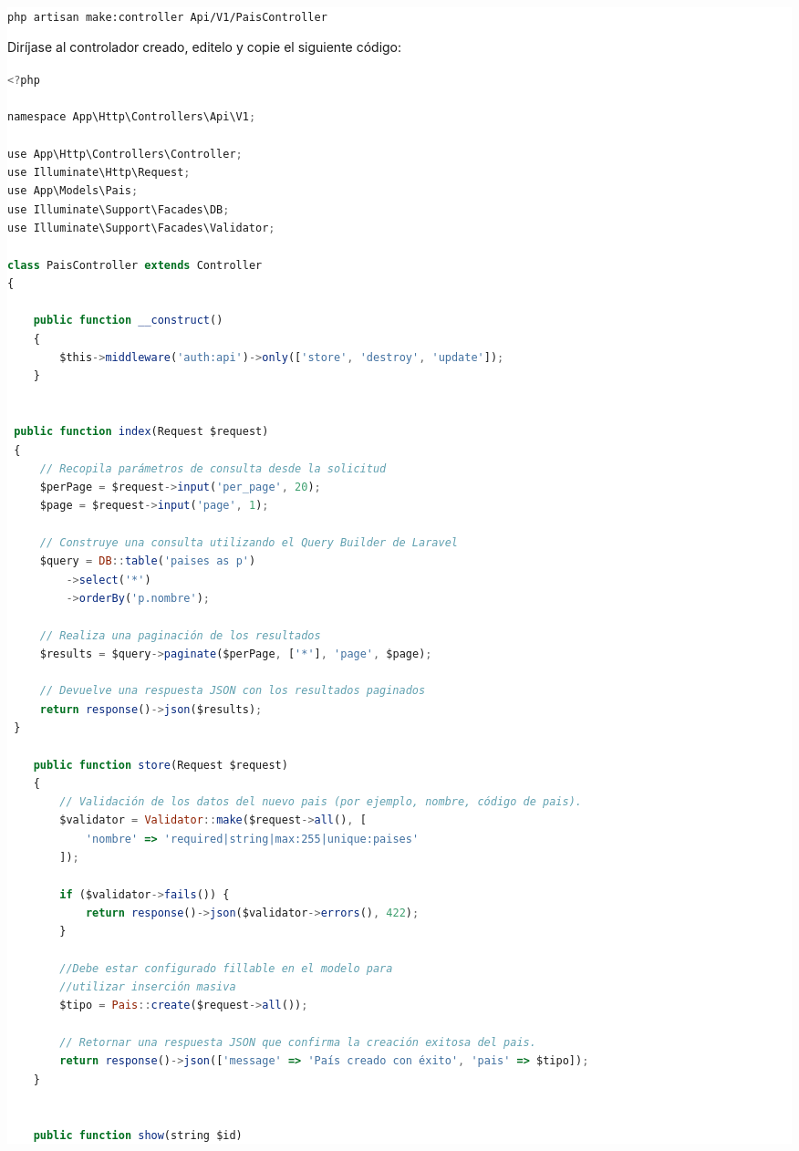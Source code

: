 ```bash
php artisan make:controller Api/V1/PaisController
```

Diríjase al controlador creado, editelo y copie el siguiente código:

```js
<?php

namespace App\Http\Controllers\Api\V1;

use App\Http\Controllers\Controller;
use Illuminate\Http\Request;
use App\Models\Pais;
use Illuminate\Support\Facades\DB;
use Illuminate\Support\Facades\Validator;

class PaisController extends Controller
{

    public function __construct()
    {
        $this->middleware('auth:api')->only(['store', 'destroy', 'update']);
    }


 public function index(Request $request)
 {
     // Recopila parámetros de consulta desde la solicitud
     $perPage = $request->input('per_page', 20);
     $page = $request->input('page', 1);
 
     // Construye una consulta utilizando el Query Builder de Laravel
     $query = DB::table('paises as p')
         ->select('*')
         ->orderBy('p.nombre');
 
     // Realiza una paginación de los resultados
     $results = $query->paginate($perPage, ['*'], 'page', $page);
 
     // Devuelve una respuesta JSON con los resultados paginados
     return response()->json($results);
 }
 
    public function store(Request $request)
    {
        // Validación de los datos del nuevo pais (por ejemplo, nombre, código de pais).
        $validator = Validator::make($request->all(), [
            'nombre' => 'required|string|max:255|unique:paises'
        ]);

        if ($validator->fails()) {
            return response()->json($validator->errors(), 422);
        }

        //Debe estar configurado fillable en el modelo para 
        //utilizar inserción masiva
        $tipo = Pais::create($request->all());

        // Retornar una respuesta JSON que confirma la creación exitosa del pais.
        return response()->json(['message' => 'País creado con éxito', 'pais' => $tipo]);
    }


    public function show(string $id)
```